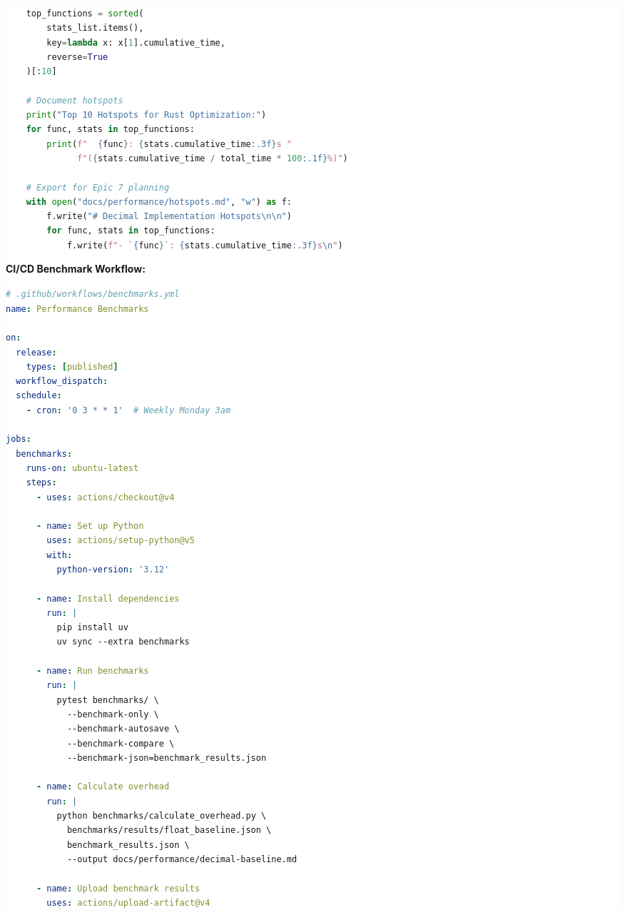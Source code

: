 ```python
    top_functions = sorted(
        stats_list.items(),
        key=lambda x: x[1].cumulative_time,
        reverse=True
    )[:10]

    # Document hotspots
    print("Top 10 Hotspots for Rust Optimization:")
    for func, stats in top_functions:
        print(f"  {func}: {stats.cumulative_time:.3f}s "
              f"({stats.cumulative_time / total_time * 100:.1f}%)")

    # Export for Epic 7 planning
    with open("docs/performance/hotspots.md", "w") as f:
        f.write("# Decimal Implementation Hotspots\n\n")
        for func, stats in top_functions:
            f.write(f"- `{func}`: {stats.cumulative_time:.3f}s\n")
```

**CI/CD Benchmark Workflow:**
```yaml
# .github/workflows/benchmarks.yml
name: Performance Benchmarks

on:
  release:
    types: [published]
  workflow_dispatch:
  schedule:
    - cron: '0 3 * * 1'  # Weekly Monday 3am

jobs:
  benchmarks:
    runs-on: ubuntu-latest
    steps:
      - uses: actions/checkout@v4

      - name: Set up Python
        uses: actions/setup-python@v5
        with:
          python-version: '3.12'

      - name: Install dependencies
        run: |
          pip install uv
          uv sync --extra benchmarks

      - name: Run benchmarks
        run: |
          pytest benchmarks/ \
            --benchmark-only \
            --benchmark-autosave \
            --benchmark-compare \
            --benchmark-json=benchmark_results.json

      - name: Calculate overhead
        run: |
          python benchmarks/calculate_overhead.py \
            benchmarks/results/float_baseline.json \
            benchmark_results.json \
            --output docs/performance/decimal-baseline.md

      - name: Upload benchmark results
        uses: actions/upload-artifact@v4
```